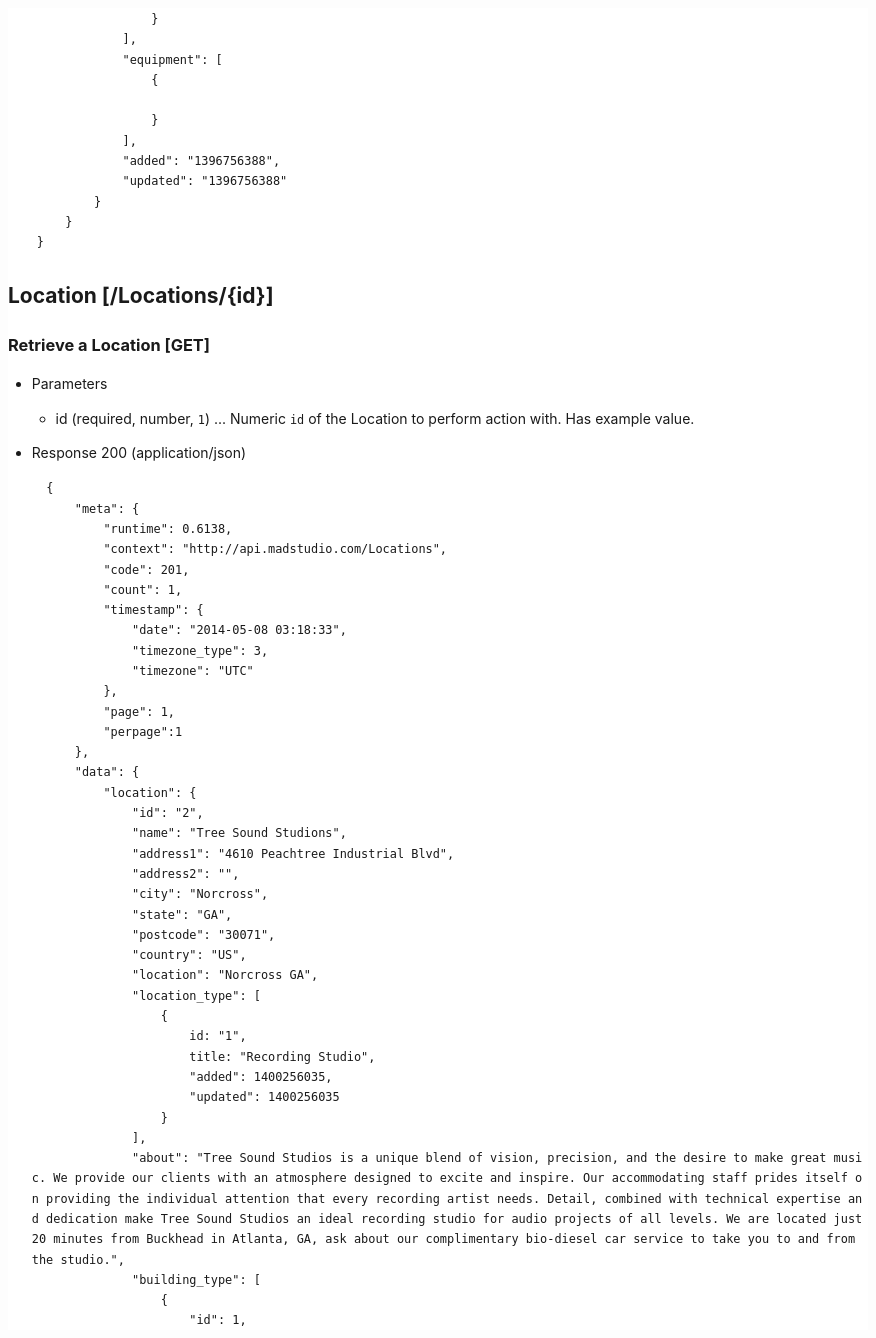                         }
                    ],
                    "equipment": [
                        {
                           
                        }
                    ],
                    "added": "1396756388",
                    "updated": "1396756388"
                }
            }
        }

## Location [/Locations/{id}]
### Retrieve a Location [GET]

+ Parameters
    + id (required, number, `1`) ... Numeric `id` of the Location to perform action with. Has example value.
    
+ Response 200 (application/json)

        {
            "meta": {
                "runtime": 0.6138,
                "context": "http://api.madstudio.com/Locations",
                "code": 201,
                "count": 1,
                "timestamp": {
                    "date": "2014-05-08 03:18:33",
                    "timezone_type": 3,
                    "timezone": "UTC"
                },
                "page": 1,
                "perpage":1
            },
            "data": {
                "location": {
                    "id": "2",
                    "name": "Tree Sound Studions",
                    "address1": "4610 Peachtree Industrial Blvd",
                    "address2": "",
                    "city": "Norcross",
                    "state": "GA",
                    "postcode": "30071",
                    "country": "US",
                    "location": "Norcross GA",
                    "location_type": [
                        {
                            id: "1",
                            title: "Recording Studio",
                            "added": 1400256035,
                            "updated": 1400256035
                        }
                    ],
                    "about": "Tree Sound Studios is a unique blend of vision, precision, and the desire to make great music. We provide our clients with an atmosphere designed to excite and inspire. Our accommodating staff prides itself on providing the individual attention that every recording artist needs. Detail, combined with technical expertise and dedication make Tree Sound Studios an ideal recording studio for audio projects of all levels. We are located just 20 minutes from Buckhead in Atlanta, GA, ask about our complimentary bio-diesel car service to take you to and from the studio.",
                    "building_type": [
                        {
                            "id": 1,